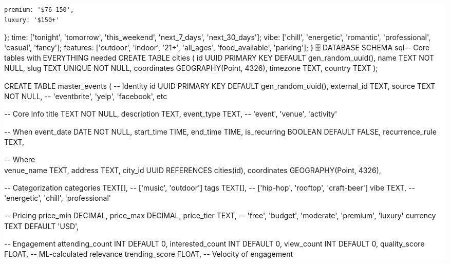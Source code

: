     premium: '$76-150',
    luxury: '$150+'
  };
  time: ['tonight', 'tomorrow', 'this_weekend', 'next_7_days', 'next_30_days'];
  vibe: ['chill', 'energetic', 'romantic', 'professional', 'casual', 'fancy'];
  features: ['outdoor', 'indoor', '21+', 'all_ages', 'food_available', 'parking'];
}
🗄️ DATABASE SCHEMA
sql-- Core tables with EVERYTHING needed
CREATE TABLE cities (
  id UUID PRIMARY KEY DEFAULT gen_random_uuid(),
  name TEXT NOT NULL,
  slug TEXT UNIQUE NOT NULL,
  coordinates GEOGRAPHY(Point, 4326),
  timezone TEXT,
  country TEXT
);

CREATE TABLE master_events (
  -- Identity
  id UUID PRIMARY KEY DEFAULT gen_random_uuid(),
  external_id TEXT,
  source TEXT NOT NULL, -- 'eventbrite', 'yelp', 'facebook', etc
  
  -- Core Info
  title TEXT NOT NULL,
  description TEXT,
  event_type TEXT, -- 'event', 'venue', 'activity'
  
  -- When
  event_date DATE NOT NULL,
  start_time TIME,
  end_time TIME,
  is_recurring BOOLEAN DEFAULT FALSE,
  recurrence_rule TEXT,
  
  -- Where  
  venue_name TEXT,
  address TEXT,
  city_id UUID REFERENCES cities(id),
  coordinates GEOGRAPHY(Point, 4326),
  
  -- Categorization
  categories TEXT[], -- ['music', 'outdoor']
  tags TEXT[], -- ['hip-hop', 'rooftop', 'craft-beer']
  vibe TEXT, -- 'energetic', 'chill', 'professional'
  
  -- Pricing
  price_min DECIMAL,
  price_max DECIMAL,
  price_tier TEXT, -- 'free', 'budget', 'moderate', 'premium', 'luxury'
  currency TEXT DEFAULT 'USD',
  
  -- Engagement
  attending_count INT DEFAULT 0,
  interested_count INT DEFAULT 0,
  view_count INT DEFAULT 0,
  quality_score FLOAT, -- ML-calculated relevance
  trending_score FLOAT, -- Velocity of engagement
  
